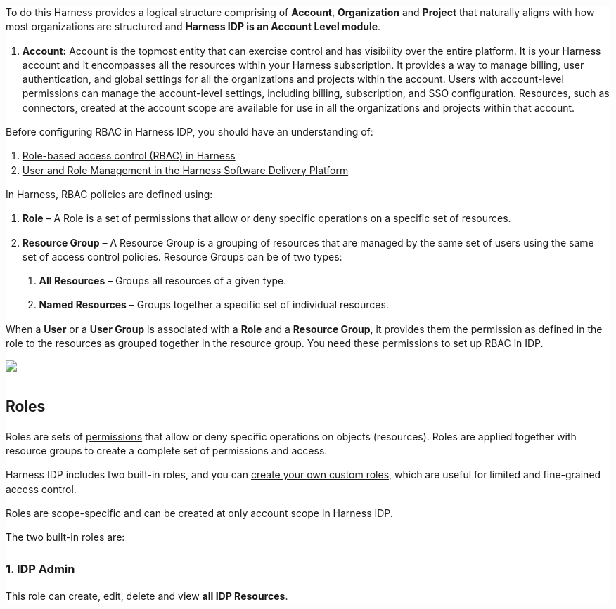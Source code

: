 To do this Harness provides a logical structure comprising of **Account**, **Organization** and **Project** that naturally aligns with how most organizations are structured and **Harness IDP is an Account Level module**.

1. **Account:** Account is the topmost entity that can exercise control and has visibility over the entire platform. It is your Harness account and it encompasses all the resources within your Harness subscription. It provides a way to manage billing, user authentication, and global settings for all the organizations and projects within the account. Users with account-level permissions can manage the account-level settings, including billing, subscription, and SSO configuration. Resources, such as connectors, created at the account scope are available for use in all the organizations and projects within that account.

Before configuring RBAC in Harness IDP, you should have an understanding of:

1. [Role-based access control (RBAC) in Harness](https://developer.harness.io/docs/platform/role-based-access-control/rbac-in-harness)
2. [User and Role Management in the Harness Software Delivery Platform](https://harness.io/blog/continuous-delivery/user-role-management/)

In Harness, RBAC policies are defined using:

1. **Role** – A Role is a set of permissions that allow or deny specific operations on a specific set of resources.

2. **Resource Group** – A Resource Group is a grouping of resources that are managed by the same set of users using the same set of access control policies. Resource Groups can be of two types:

   1. **All Resources** – Groups all resources of a given type.

   2. **Named Resources** – Groups together a specific set of individual resources.

When a **User** or a **User Group** is associated with a **Role** and a **Resource Group**, it provides them the permission as defined in the role to the resources as grouped together in the resource group. You need [these permissions](https://developer.harness.io/docs/platform/role-based-access-control/rbac-in-harness/#required-permissions) to set up RBAC in IDP.

![](./static/resource-group.png)

## Roles

Roles are sets of [permissions](https://developer.harness.io/docs/platform/role-based-access-control/permissions-reference) that allow or deny specific operations on objects (resources). Roles are applied together with resource groups to create a complete set of permissions and access.

Harness IDP includes two built-in roles, and you can [create your own custom roles](https://developer.harness.io/docs/platform/role-based-access-control/add-manage-roles/#create-a-role), which are useful for limited and fine-grained access control.

Roles are scope-specific and can be created at only account [scope](https://developer.harness.io/docs/platform/role-based-access-control/rbac-in-harness#permissions-hierarchy-scopes) in Harness IDP.

The two built-in roles are:

### 1. IDP Admin

This role can create, edit, delete and view **all IDP Resources**.
